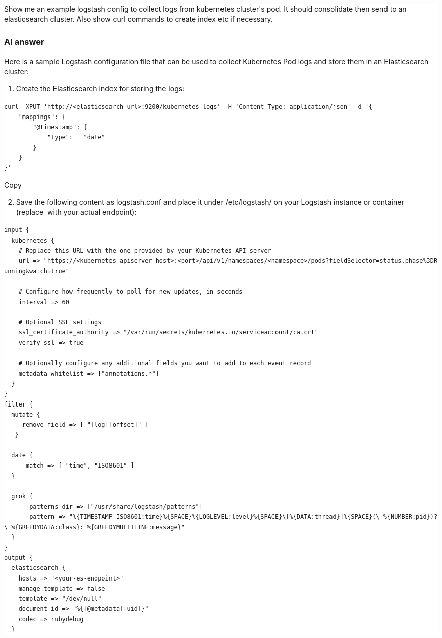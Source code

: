 Show me an example logstash config to collect logs from kubernetes cluster's pod. It should consolidate then send to an elasticsearch cluster. Also show curl commands to create index etc if necessary.

### AI answer

Here is a sample Logstash configuration file that can be used to collect Kubernetes Pod logs and store them in an Elasticsearch cluster:

1. Create the Elasticsearch index for storing the logs:
```
curl -XPUT 'http://<elasticsearch-url>:9200/kubernetes_logs' -H 'Content-Type: application/json' -d '{
    "mappings": {
        "@timestamp": {
            "type":   "date"
        }
    }
}'
```

Copy

2. Save the following content as logstash.conf and place it under /etc/logstash/ on your Logstash instance or container (replace <your-es-endpoint> with your actual endpoint):
```
input {
  kubernetes {
    # Replace this URL with the one provided by your Kubernetes API server
    url => "https://<kubernetes-apiserver-host>:<port>/api/v1/namespaces/<namespace>/pods?fieldSelector=status.phase%3DRunning&watch=true"

    # Configure how frequently to poll for new updates, in seconds
    interval => 60
    
    # Optional SSL settings
    ssl_certificate_authority => "/var/run/secrets/kubernetes.io/serviceaccount/ca.crt"
    verify_ssl => true

    # Optionally configure any additional fields you want to add to each event record
    metadata_whitelist => ["annotations.*"]
  }
}
filter {
  mutate {
     remove_field => [ "[log][offset]" ]
   }

  date {
      match => [ "time", "ISO8601" ]
  }
  
  grok {
       patterns_dir => ["/usr/share/logstash/patterns"]
       pattern => "%{TIMESTAMP_ISO8601:time}%{SPACE}%{LOGLEVEL:level}%{SPACE}\[%{DATA:thread}]%{SPACE}(\-%{NUMBER:pid})?\ %{GREEDYDATA:class}: %{GREEDYMULTILINE:message}"
  }
}
output {
  elasticsearch { 
    hosts => "<your-es-endpoint>"
    manage_template => false
    template => "/dev/null"
    document_id => "%{[@metadata][uid]}"
    codec => rubydebug 
  }
```